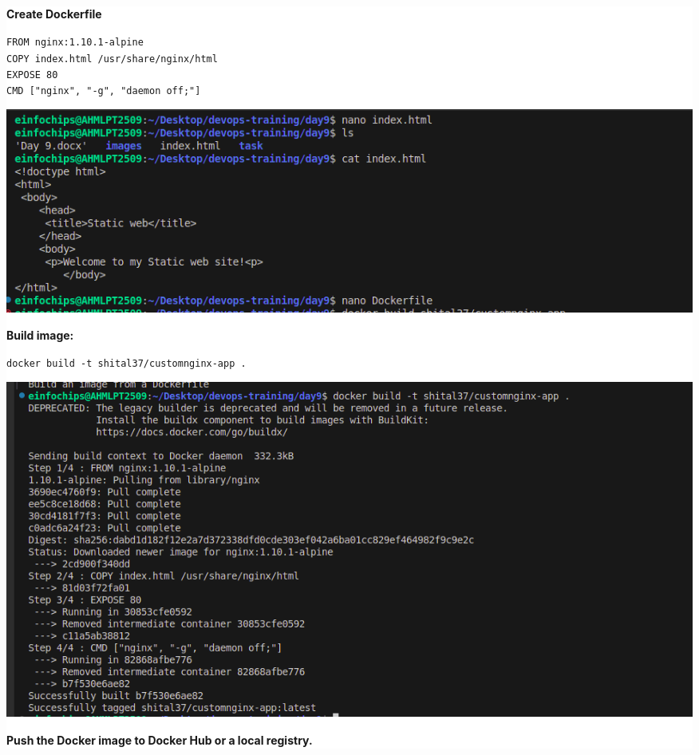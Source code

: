 **Create Dockerfile**

```
FROM nginx:1.10.1-alpine
COPY index.html /usr/share/nginx/html
EXPOSE 80
CMD ["nginx", "-g", "daemon off;"]
```

![](images/2.png)

**Build image:**

```
docker build -t shital37/customnginx-app .
```
![](images/3.png)

**Push the Docker image to Docker Hub or a local registry.**

